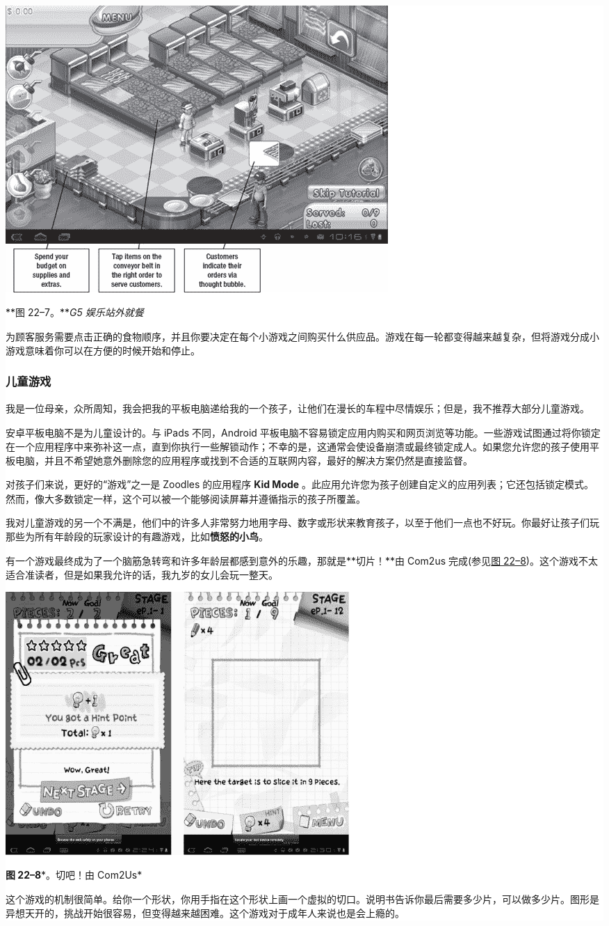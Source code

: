![Image](img/2207.jpg)

**图 22–7。***G5 娱乐站外就餐*

为顾客服务需要点击正确的食物顺序，并且你要决定在每个小游戏之间购买什么供应品。游戏在每一轮都变得越来越复杂，但将游戏分成小游戏意味着你可以在方便的时候开始和停止。

### 儿童游戏

我是一位母亲，众所周知，我会把我的平板电脑递给我的一个孩子，让他们在漫长的车程中尽情娱乐；但是，我不推荐大部分儿童游戏。

安卓平板电脑不是为儿童设计的。与 iPads 不同，Android 平板电脑不容易锁定应用内购买和网页浏览等功能。一些游戏试图通过将你锁定在一个应用程序中来弥补这一点，直到你执行一些解锁动作；不幸的是，这通常会使设备崩溃或最终锁定成人。如果您允许您的孩子使用平板电脑，并且不希望她意外删除您的应用程序或找到不合适的互联网内容，最好的解决方案仍然是直接监督。

对孩子们来说，更好的“游戏”之一是 Zoodles 的应用程序 **Kid Mode** 。此应用允许您为孩子创建自定义的应用列表；它还包括锁定模式。然而，像大多数锁定一样，这个可以被一个能够阅读屏幕并遵循指示的孩子所覆盖。

我对儿童游戏的另一个不满是，他们中的许多人非常努力地用字母、数字或形状来教育孩子，以至于他们一点也不好玩。你最好让孩子们玩那些为所有年龄段的玩家设计的有趣游戏，比如**愤怒的小鸟**。

有一个游戏最终成为了一个脑筋急转弯和许多年龄层都感到意外的乐趣，那就是**切片！**由 Com2us 完成(参见[图 22–8](#fig_22_8))。这个游戏不太适合准读者，但是如果我允许的话，我九岁的女儿会玩一整天。

![Image](img/2208.jpg)

**图 22–8***。切吧！由 Com2Us*

这个游戏的机制很简单。给你一个形状，你用手指在这个形状上画一个虚拟的切口。说明书告诉你最后需要多少片，可以做多少片。图形是异想天开的，挑战开始很容易，但变得越来越困难。这个游戏对于成年人来说也是会上瘾的。